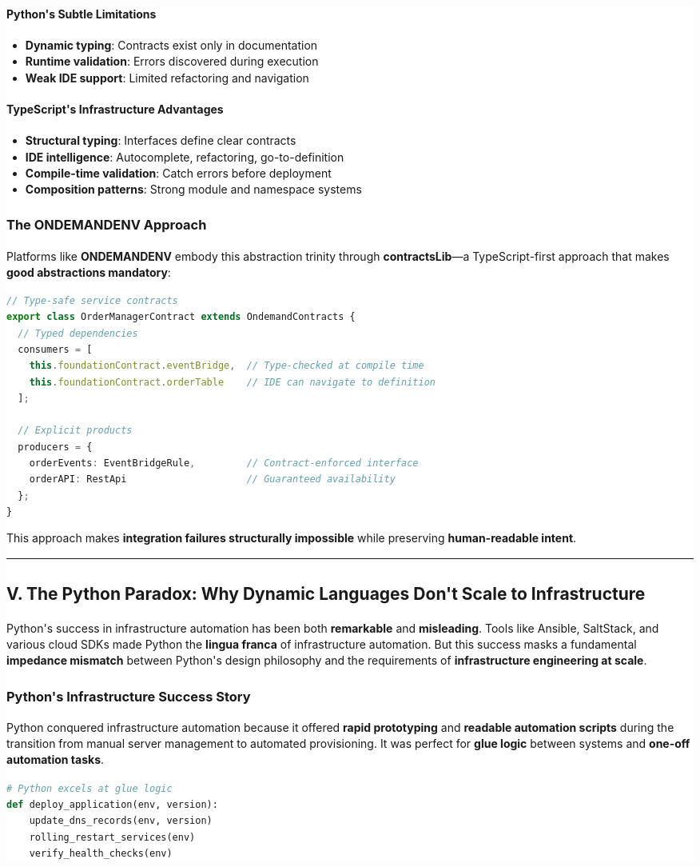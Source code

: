 #### **Python's Subtle Limitations**
- **Dynamic typing**: Contracts exist only in documentation
- **Runtime validation**: Errors discovered during execution
- **Weak IDE support**: Limited refactoring and navigation

#### **TypeScript's Infrastructure Advantages**
- **Structural typing**: Interfaces define clear contracts
- **IDE intelligence**: Autocomplete, refactoring, go-to-definition
- **Compile-time validation**: Catch errors before deployment
- **Composition patterns**: Strong module and namespace systems

### The ONDEMANDENV Approach

Platforms like **ONDEMANDENV** embody this abstraction trinity through **contractsLib**—a TypeScript-first approach that makes **good abstractions mandatory**:

```typescript
// Type-safe service contracts
export class OrderManagerContract extends OndemandContracts {
  // Typed dependencies
  consumers = [
    this.foundationContract.eventBridge,  // Type-checked at compile time
    this.foundationContract.orderTable    // IDE can navigate to definition
  ];
  
  // Explicit products
  producers = {
    orderEvents: EventBridgeRule,         // Contract-enforced interface
    orderAPI: RestApi                     // Guaranteed availability
  };
}
```

This approach makes **integration failures structurally impossible** while preserving **human-readable intent**.

---

## V. The Python Paradox: Why Dynamic Languages Don't Scale to Infrastructure

Python's success in infrastructure automation has been both **remarkable** and **misleading**. Tools like Ansible, SaltStack, and various cloud SDKs made Python the **lingua franca** of infrastructure automation. But this success masks a fundamental **impedance mismatch** between Python's design philosophy and the requirements of **infrastructure engineering at scale**.

### Python's Infrastructure Success Story

Python conquered infrastructure automation because it offered **rapid prototyping** and **readable automation scripts** during the transition from manual server management to automated provisioning. It was perfect for **glue logic** between systems and **one-off automation tasks**.

```python
# Python excels at glue logic
def deploy_application(env, version):
    update_dns_records(env, version)
    rolling_restart_services(env)
    verify_health_checks(env)
```
